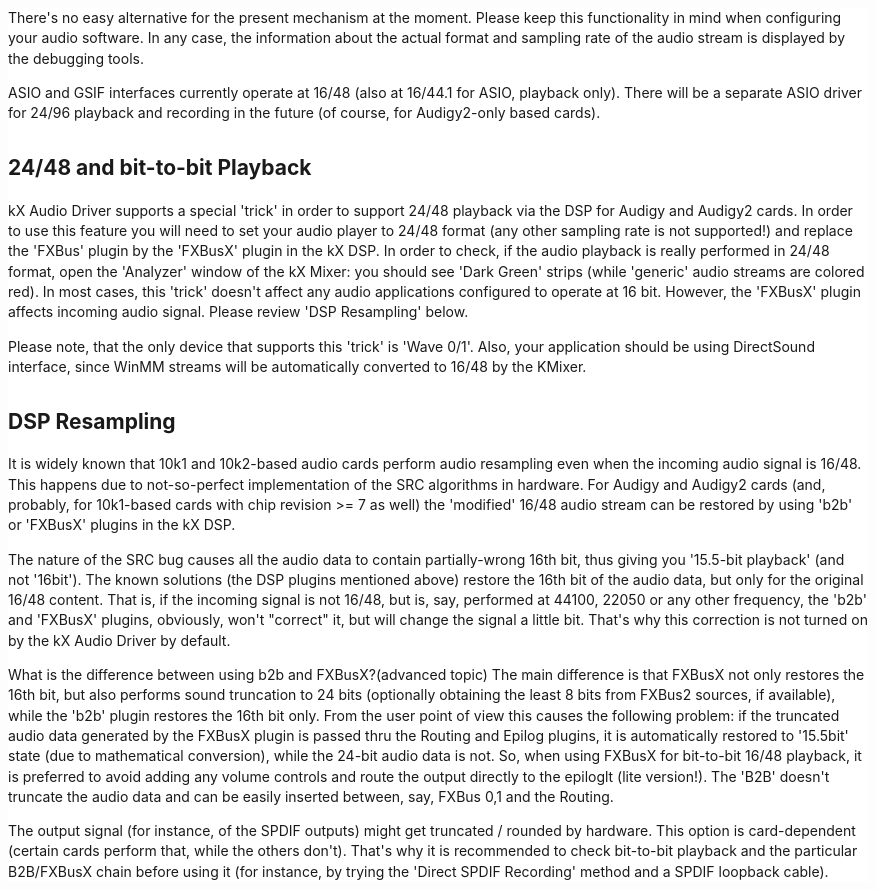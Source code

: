 There's no easy alternative for the present mechanism at the moment. Please keep this functionality in mind when configuring your audio software. 
In any case, the information about the actual format and sampling rate of the audio stream is displayed by the debugging tools.

ASIO and GSIF interfaces currently operate at 16/48 (also at 16/44.1 for ASIO, playback only). There will be a separate ASIO driver for 24/96 playback and recording in the future (of course, for Audigy2-only based cards).

## 24/48 and bit-to-bit Playback

kX Audio Driver supports a special 'trick' in order to support 24/48 playback via the DSP for Audigy and Audigy2 cards. In order to use this feature you will need to set your audio player to 24/48 format (any other sampling rate is not supported!) and replace the 'FXBus' plugin by the 'FXBusX' plugin in the kX DSP. In order to check, if the audio playback is really performed in 24/48 format, open the 'Analyzer' window of the kX Mixer: you should see 'Dark Green' strips (while 'generic' audio streams are colored red). In most cases, this 'trick' doesn't affect any audio applications configured to operate at 16 bit. However, the 'FXBusX' plugin affects incoming audio signal. Please review 'DSP Resampling' below.

Please note, that the only device that supports this 'trick' is 'Wave 0/1'. Also, your application should be using DirectSound interface, since WinMM streams will be automatically converted to 16/48 by the KMixer.

## DSP Resampling

It is widely known that 10k1 and 10k2-based audio cards perform audio resampling even when the incoming audio signal is 16/48. This happens due to not-so-perfect implementation of the SRC algorithms in hardware. For Audigy and Audigy2 cards (and, probably, for 10k1-based cards with chip revision >= 7 as well) the 'modified' 16/48 audio stream can be restored by using 'b2b' or 'FXBusX' plugins in the kX DSP.

The nature of the SRC bug causes all the audio data to contain partially-wrong 16th bit, thus giving you '15.5-bit playback' (and not '16bit'). The known solutions (the DSP plugins mentioned above) restore the 16th bit of the audio data, but only for the original 16/48 content. That is, if the incoming signal is not 16/48, but is, say, performed at 44100, 22050 or any other frequency, the 'b2b' and 'FXBusX' plugins, obviously, won't "correct" it, but will change the signal a little bit. That's why this correction is not turned on by the kX Audio Driver by default.

What is the difference between using b2b and FXBusX?(advanced topic)
The main difference is that FXBusX not only restores the 16th bit, but also performs sound truncation to 24 bits (optionally obtaining the least 8 bits from FXBus2 sources, if available), while the 'b2b' plugin restores the 16th bit only. From the user point of view this causes the following problem: if the truncated audio data generated by the FXBusX plugin is passed thru the Routing and Epilog plugins, it is automatically restored to '15.5bit' state (due to mathematical conversion), while the 24-bit audio data is not. So, when using FXBusX for bit-to-bit 16/48 playback, it is preferred to avoid adding any volume controls and route the output directly to the epiloglt (lite version!). The 'B2B' doesn't truncate the audio data and can be easily inserted between, say, FXBus 0,1 and the Routing.

The output signal (for instance, of the SPDIF outputs) might get truncated / rounded by hardware. This option is card-dependent (certain cards perform that, while the others don't). That's why it is recommended to check bit-to-bit playback and the particular B2B/FXBusX chain before using it (for instance, by trying the 'Direct SPDIF Recording' method and a SPDIF loopback cable).
